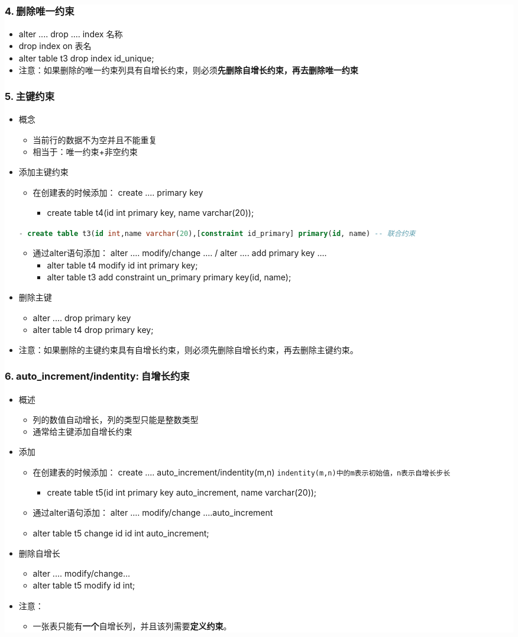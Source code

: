 ### 4. 删除唯一约束

- alter .... drop .... index 名称
- drop index on 表名
- alter table t3 drop index id_unique;
- 注意：如果删除的唯一约束列具有自增长约束，则必须**先删除自增长约束，再去删除唯一约束**

### 5. 主键约束

- 概念

  - 当前行的数据不为空并且不能重复
  - 相当于：唯一约束+非空约束

- 添加主键约束

  - 在创建表的时候添加： create .... primary key

    - create table t4(id int primary key, name varchar(20));

  
  ```sql
  - create table t3(id int,name varchar(20),[constraint id_primary] primary(id, name) -- 联合约束
  ```

  - 通过alter语句添加： alter .... modify/change ....  /  alter .... add primary key ....
    - alter table t4 modify id int primary key;
    - alter table t3 add constraint un_primary primary key(id, name);
  
- 删除主键

  - alter .... drop primary key
  - alter table t4 drop primary key;

- 注意：如果删除的主键约束具有自增长约束，则必须先删除自增长约束，再去删除主键约束。

### 6. auto_increment/indentity: 自增长约束

- 概述

  - 列的数值自动增长，列的类型只能是整数类型
  - 通常给主键添加自增长约束

- 添加

  - 在创建表的时候添加： create .... auto_increment/indentity(m,n) `indentity(m,n)中的m表示初始值，n表示自增长步长`

    - create table t5(id int primary key auto_increment, name varchar(20));

  
  - 通过alter语句添加： alter .... modify/change ....auto_increment
  - alter table t5 change id id int auto_increment;
  
- 删除自增长

  - alter .... modify/change...
  - alter table t5 modify id int;

- 注意：

  - 一张表只能有**一个**自增长列，并且该列需要**定义约束**。
